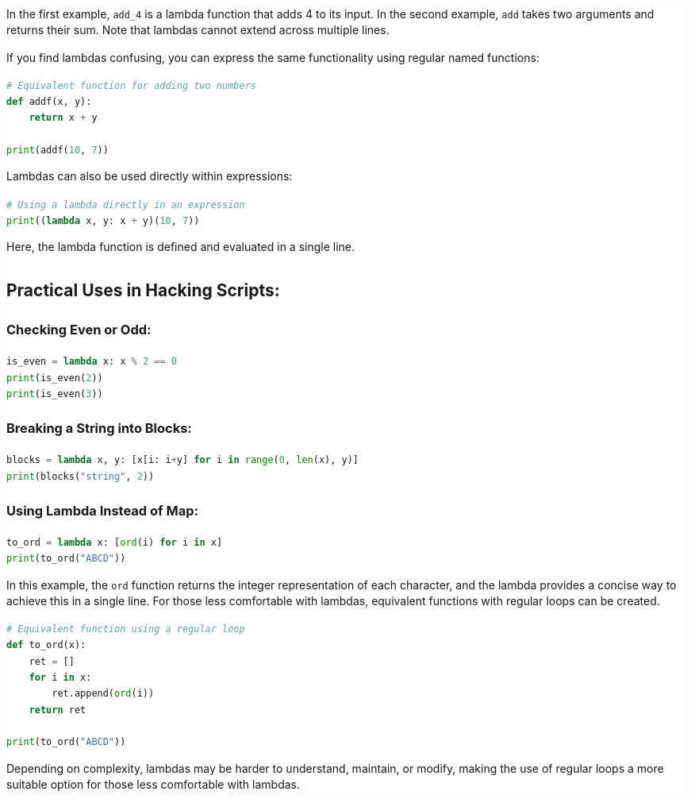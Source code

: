 In the first example, `add_4` is a lambda function that adds 4 to its input. In the second example, `add` takes two arguments and returns their sum. Note that lambdas cannot extend across multiple lines.

If you find lambdas confusing, you can express the same functionality using regular named functions:

```python
# Equivalent function for adding two numbers
def addf(x, y):
    return x + y

print(addf(10, 7))
```

Lambdas can also be used directly within expressions:

```python
# Using a lambda directly in an expression
print((lambda x, y: x + y)(10, 7))
```

Here, the lambda function is defined and evaluated in a single line.

## Practical Uses in Hacking Scripts:

### Checking Even or Odd:

```python
is_even = lambda x: x % 2 == 0
print(is_even(2))
print(is_even(3))
```

### Breaking a String into Blocks:

```python
blocks = lambda x, y: [x[i: i+y] for i in range(0, len(x), y)]
print(blocks("string", 2))
```

### Using Lambda Instead of Map:

```python
to_ord = lambda x: [ord(i) for i in x]
print(to_ord("ABCD"))
```

In this example, the `ord` function returns the integer representation of each character, and the lambda provides a concise way to achieve this in a single line. For those less comfortable with lambdas, equivalent functions with regular loops can be created.

```python
# Equivalent function using a regular loop
def to_ord(x):
    ret = []
    for i in x:
        ret.append(ord(i))
    return ret

print(to_ord("ABCD"))
```
Depending on complexity, lambdas may be harder to understand, maintain, or modify, making the use of regular loops a more suitable option for those less comfortable with lambdas.
